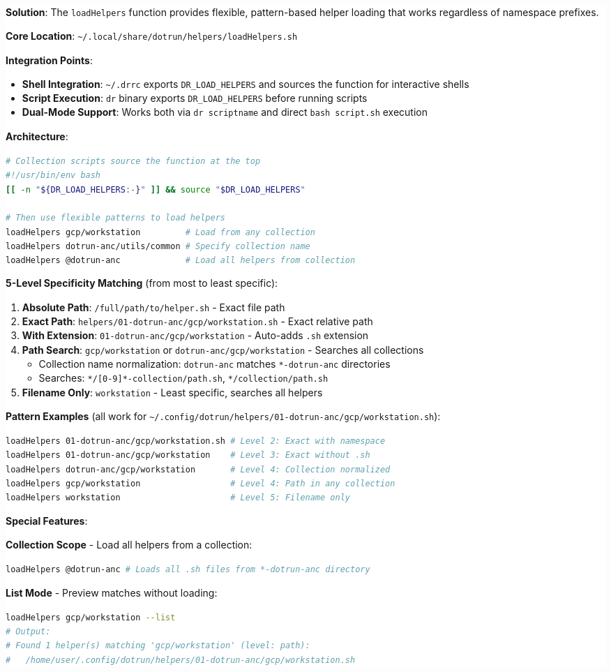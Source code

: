 **Solution**: The `loadHelpers` function provides flexible, pattern-based helper loading that works regardless of namespace prefixes.

**Core Location**: `~/.local/share/dotrun/helpers/loadHelpers.sh`

**Integration Points**:

- **Shell Integration**: `~/.drrc` exports `DR_LOAD_HELPERS` and sources the function for interactive shells
- **Script Execution**: `dr` binary exports `DR_LOAD_HELPERS` before running scripts
- **Dual-Mode Support**: Works both via `dr scriptname` and direct `bash script.sh` execution

**Architecture**:

```bash
# Collection scripts source the function at the top
#!/usr/bin/env bash
[[ -n "${DR_LOAD_HELPERS:-}" ]] && source "$DR_LOAD_HELPERS"

# Then use flexible patterns to load helpers
loadHelpers gcp/workstation         # Load from any collection
loadHelpers dotrun-anc/utils/common # Specify collection name
loadHelpers @dotrun-anc             # Load all helpers from collection
```

**5-Level Specificity Matching** (from most to least specific):

1. **Absolute Path**: `/full/path/to/helper.sh` - Exact file path
2. **Exact Path**: `helpers/01-dotrun-anc/gcp/workstation.sh` - Exact relative path
3. **With Extension**: `01-dotrun-anc/gcp/workstation` - Auto-adds `.sh` extension
4. **Path Search**: `gcp/workstation` or `dotrun-anc/gcp/workstation` - Searches all collections
   - Collection name normalization: `dotrun-anc` matches `*-dotrun-anc` directories
   - Searches: `*/[0-9]*-collection/path.sh`, `*/collection/path.sh`
5. **Filename Only**: `workstation` - Least specific, searches all helpers

**Pattern Examples** (all work for `~/.config/dotrun/helpers/01-dotrun-anc/gcp/workstation.sh`):

```bash
loadHelpers 01-dotrun-anc/gcp/workstation.sh # Level 2: Exact with namespace
loadHelpers 01-dotrun-anc/gcp/workstation    # Level 3: Exact without .sh
loadHelpers dotrun-anc/gcp/workstation       # Level 4: Collection normalized
loadHelpers gcp/workstation                  # Level 4: Path in any collection
loadHelpers workstation                      # Level 5: Filename only
```

**Special Features**:

**Collection Scope** - Load all helpers from a collection:

```bash
loadHelpers @dotrun-anc # Loads all .sh files from *-dotrun-anc directory
```

**List Mode** - Preview matches without loading:

```bash
loadHelpers gcp/workstation --list
# Output:
# Found 1 helper(s) matching 'gcp/workstation' (level: path):
#   /home/user/.config/dotrun/helpers/01-dotrun-anc/gcp/workstation.sh
```
